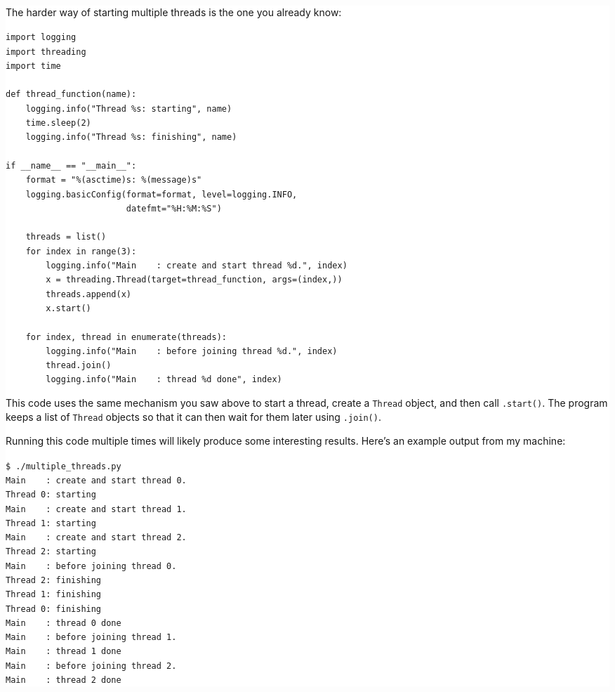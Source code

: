 The harder way of starting multiple threads is the one you already know:

```
import logging
import threading
import time

def thread_function(name):
    logging.info("Thread %s: starting", name)
    time.sleep(2)
    logging.info("Thread %s: finishing", name)

if __name__ == "__main__":
    format = "%(asctime)s: %(message)s"
    logging.basicConfig(format=format, level=logging.INFO,
                        datefmt="%H:%M:%S")

    threads = list()
    for index in range(3):
        logging.info("Main    : create and start thread %d.", index)
        x = threading.Thread(target=thread_function, args=(index,))
        threads.append(x)
        x.start()

    for index, thread in enumerate(threads):
        logging.info("Main    : before joining thread %d.", index)
        thread.join()
        logging.info("Main    : thread %d done", index)

```

This code uses the same mechanism you saw above to start a thread, create a `Thread` object, and then call `.start()`. The program keeps a list of `Thread` objects so that it can then wait for them later using `.join()`.

Running this code multiple times will likely produce some interesting results. Here’s an example output from my machine:

```
$ ./multiple_threads.py
Main    : create and start thread 0.
Thread 0: starting
Main    : create and start thread 1.
Thread 1: starting
Main    : create and start thread 2.
Thread 2: starting
Main    : before joining thread 0.
Thread 2: finishing
Thread 1: finishing
Thread 0: finishing
Main    : thread 0 done
Main    : before joining thread 1.
Main    : thread 1 done
Main    : before joining thread 2.
Main    : thread 2 done

```

